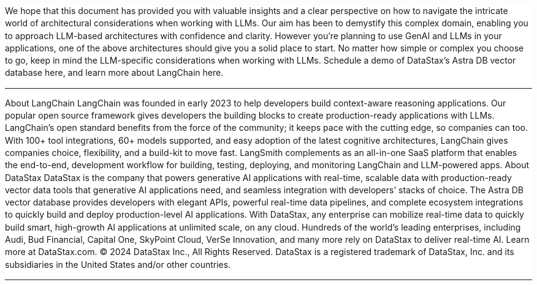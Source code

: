 We hope that this document has provided you with valuable insights and a clear perspective on
how to navigate the intricate world of architectural considerations when working with LLMs. Our
aim has been to demystify this complex domain, enabling you to approach LLM-based architectures
with confidence and clarity. However you’re planning to use GenAI and LLMs in your applications,
one of the above architectures should give you a solid place to start. No matter how simple or
complex you choose to go, keep in mind the LLM-specific considerations when working with LLMs.
Schedule a demo of DataStax’s Astra DB vector database here, and learn more about LangChain
[](https://www.langchain.com/)here.


---

About LangChain
[](https://www.langchain.com/)LangChain was founded in early 2023 to help developers build context-aware reasoning applications. Our
popular open source framework gives developers the building blocks to create production-ready
applications with LLMs. LangChain’s open standard benefits from the force of the community; it keeps
pace with the cutting edge, so companies can too. With 100+ tool integrations, 60+ models supported,
and easy adoption of the latest cognitive architectures, LangChain gives companies choice, flexibility, and
a build-kit to move fast. LangSmith complements as an all-in-one SaaS platform that enables the
end-to-end, development workflow for building, testing, deploying, and monitoring LangChain and
LLM-powered apps.
About DataStax
[](https://www.datastax.com/)DataStax is the company that powers generative AI applications with real-time, scalable data with
production-ready vector data tools that generative AI applications need, and seamless integration with
developers’ stacks of choice. The Astra DB vector database provides developers with elegant APIs,
powerful real-time data pipelines, and complete ecosystem integrations to quickly build and deploy
production-level AI applications. With DataStax, any enterprise can mobilize real-time data to quickly build
smart, high-growth AI applications at unlimited scale, on any cloud. Hundreds of the world’s leading
enterprises, including Audi, Bud Financial, Capital One, SkyPoint Cloud, VerSe Innovation, and many more
rely on DataStax to deliver real-time AI. Learn more at DataStax.com.
© 2024 DataStax Inc., All Rights Reserved. DataStax is a registered trademark of DataStax, Inc. and its
subsidiaries in the United States and/or other countries.


---

